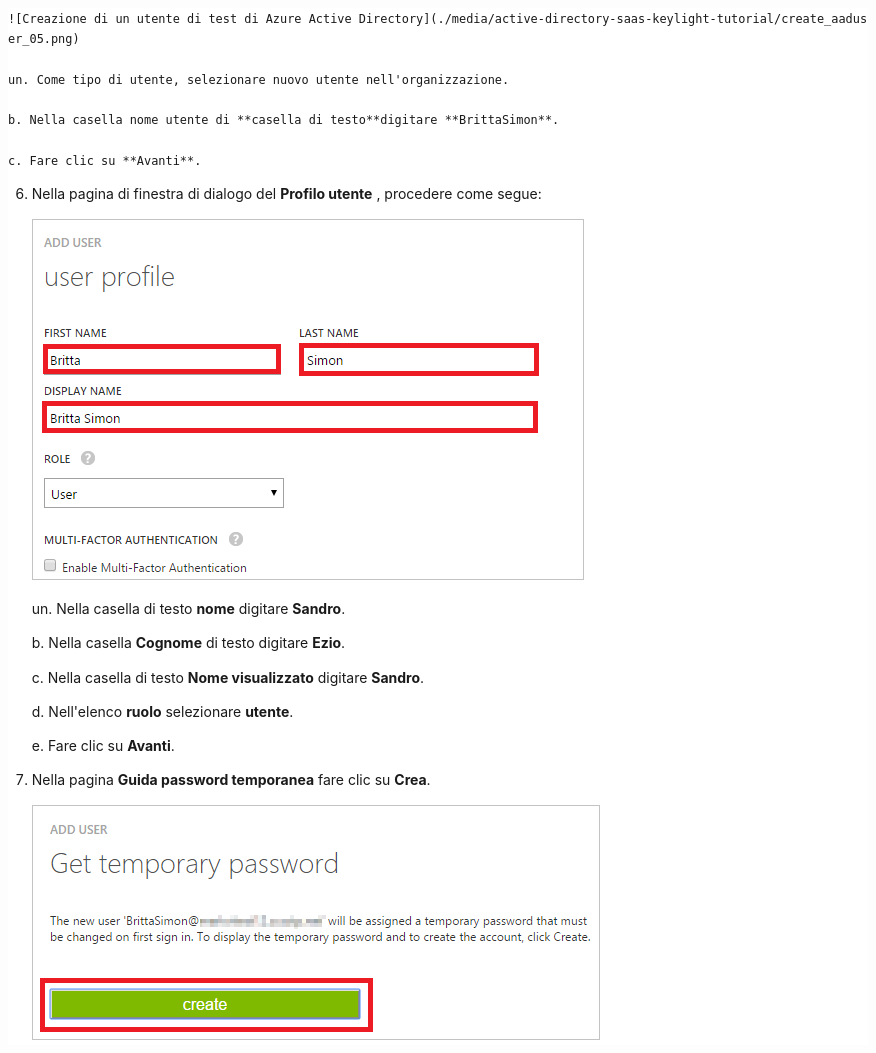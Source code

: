     ![Creazione di un utente di test di Azure Active Directory](./media/active-directory-saas-keylight-tutorial/create_aaduser_05.png) 

    un. Come tipo di utente, selezionare nuovo utente nell'organizzazione.

    b. Nella casella nome utente di **casella di testo**digitare **BrittaSimon**.

    c. Fare clic su **Avanti**.

6.  Nella pagina di finestra di dialogo del **Profilo utente** , procedere come segue:

    ![Creazione di un utente di test di Azure Active Directory](./media/active-directory-saas-keylight-tutorial/create_aaduser_06.png) 

    un. Nella casella di testo **nome** digitare **Sandro**.  

    b. Nella casella **Cognome** di testo digitare **Ezio**.

    c. Nella casella di testo **Nome visualizzato** digitare **Sandro**.

    d. Nell'elenco **ruolo** selezionare **utente**.

    e. Fare clic su **Avanti**.

7. Nella pagina **Guida password temporanea** fare clic su **Crea**.

    ![Creazione di un utente di test di Azure Active Directory](./media/active-directory-saas-keylight-tutorial/create_aaduser_07.png) 